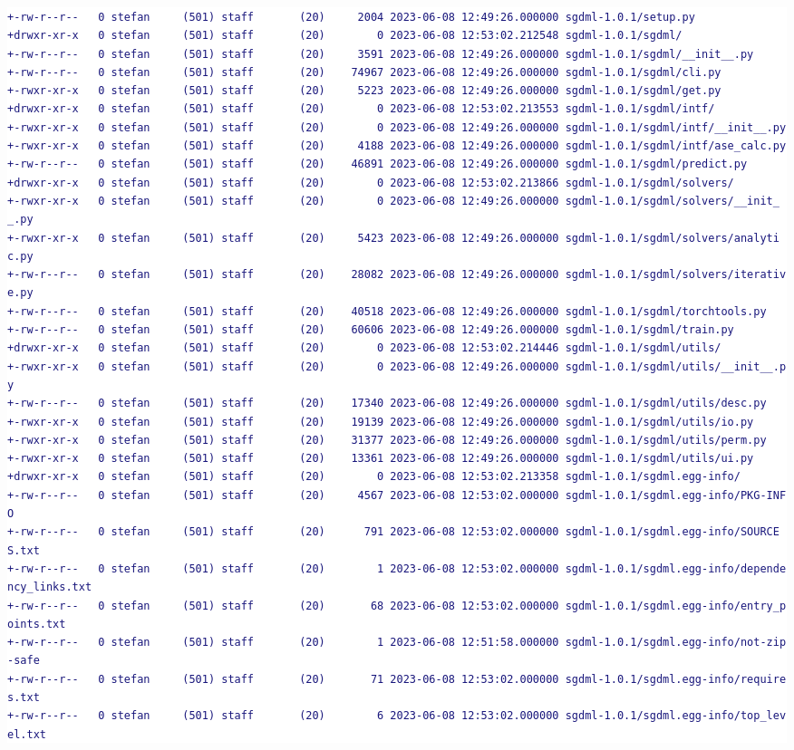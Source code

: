 ```diff
+-rw-r--r--   0 stefan     (501) staff       (20)     2004 2023-06-08 12:49:26.000000 sgdml-1.0.1/setup.py
+drwxr-xr-x   0 stefan     (501) staff       (20)        0 2023-06-08 12:53:02.212548 sgdml-1.0.1/sgdml/
+-rw-r--r--   0 stefan     (501) staff       (20)     3591 2023-06-08 12:49:26.000000 sgdml-1.0.1/sgdml/__init__.py
+-rw-r--r--   0 stefan     (501) staff       (20)    74967 2023-06-08 12:49:26.000000 sgdml-1.0.1/sgdml/cli.py
+-rwxr-xr-x   0 stefan     (501) staff       (20)     5223 2023-06-08 12:49:26.000000 sgdml-1.0.1/sgdml/get.py
+drwxr-xr-x   0 stefan     (501) staff       (20)        0 2023-06-08 12:53:02.213553 sgdml-1.0.1/sgdml/intf/
+-rwxr-xr-x   0 stefan     (501) staff       (20)        0 2023-06-08 12:49:26.000000 sgdml-1.0.1/sgdml/intf/__init__.py
+-rwxr-xr-x   0 stefan     (501) staff       (20)     4188 2023-06-08 12:49:26.000000 sgdml-1.0.1/sgdml/intf/ase_calc.py
+-rw-r--r--   0 stefan     (501) staff       (20)    46891 2023-06-08 12:49:26.000000 sgdml-1.0.1/sgdml/predict.py
+drwxr-xr-x   0 stefan     (501) staff       (20)        0 2023-06-08 12:53:02.213866 sgdml-1.0.1/sgdml/solvers/
+-rwxr-xr-x   0 stefan     (501) staff       (20)        0 2023-06-08 12:49:26.000000 sgdml-1.0.1/sgdml/solvers/__init__.py
+-rwxr-xr-x   0 stefan     (501) staff       (20)     5423 2023-06-08 12:49:26.000000 sgdml-1.0.1/sgdml/solvers/analytic.py
+-rw-r--r--   0 stefan     (501) staff       (20)    28082 2023-06-08 12:49:26.000000 sgdml-1.0.1/sgdml/solvers/iterative.py
+-rw-r--r--   0 stefan     (501) staff       (20)    40518 2023-06-08 12:49:26.000000 sgdml-1.0.1/sgdml/torchtools.py
+-rw-r--r--   0 stefan     (501) staff       (20)    60606 2023-06-08 12:49:26.000000 sgdml-1.0.1/sgdml/train.py
+drwxr-xr-x   0 stefan     (501) staff       (20)        0 2023-06-08 12:53:02.214446 sgdml-1.0.1/sgdml/utils/
+-rwxr-xr-x   0 stefan     (501) staff       (20)        0 2023-06-08 12:49:26.000000 sgdml-1.0.1/sgdml/utils/__init__.py
+-rw-r--r--   0 stefan     (501) staff       (20)    17340 2023-06-08 12:49:26.000000 sgdml-1.0.1/sgdml/utils/desc.py
+-rwxr-xr-x   0 stefan     (501) staff       (20)    19139 2023-06-08 12:49:26.000000 sgdml-1.0.1/sgdml/utils/io.py
+-rwxr-xr-x   0 stefan     (501) staff       (20)    31377 2023-06-08 12:49:26.000000 sgdml-1.0.1/sgdml/utils/perm.py
+-rwxr-xr-x   0 stefan     (501) staff       (20)    13361 2023-06-08 12:49:26.000000 sgdml-1.0.1/sgdml/utils/ui.py
+drwxr-xr-x   0 stefan     (501) staff       (20)        0 2023-06-08 12:53:02.213358 sgdml-1.0.1/sgdml.egg-info/
+-rw-r--r--   0 stefan     (501) staff       (20)     4567 2023-06-08 12:53:02.000000 sgdml-1.0.1/sgdml.egg-info/PKG-INFO
+-rw-r--r--   0 stefan     (501) staff       (20)      791 2023-06-08 12:53:02.000000 sgdml-1.0.1/sgdml.egg-info/SOURCES.txt
+-rw-r--r--   0 stefan     (501) staff       (20)        1 2023-06-08 12:53:02.000000 sgdml-1.0.1/sgdml.egg-info/dependency_links.txt
+-rw-r--r--   0 stefan     (501) staff       (20)       68 2023-06-08 12:53:02.000000 sgdml-1.0.1/sgdml.egg-info/entry_points.txt
+-rw-r--r--   0 stefan     (501) staff       (20)        1 2023-06-08 12:51:58.000000 sgdml-1.0.1/sgdml.egg-info/not-zip-safe
+-rw-r--r--   0 stefan     (501) staff       (20)       71 2023-06-08 12:53:02.000000 sgdml-1.0.1/sgdml.egg-info/requires.txt
+-rw-r--r--   0 stefan     (501) staff       (20)        6 2023-06-08 12:53:02.000000 sgdml-1.0.1/sgdml.egg-info/top_level.txt
```
